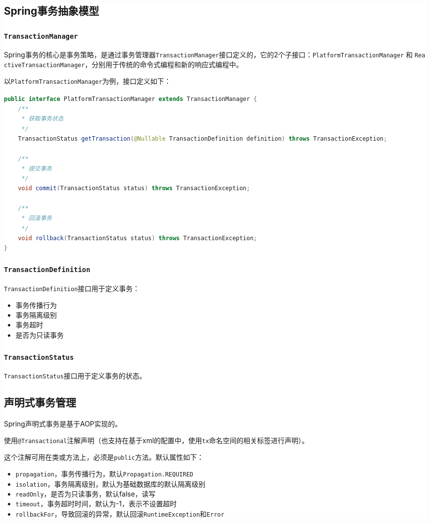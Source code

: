 ## Spring事务抽象模型

### `TransactionManager`

Spring事务的核心是事务策略，是通过事务管理器`TransactionManager`接口定义的，它的2个子接口：`PlatformTransactionManager` 和 `ReactiveTransactionManager`，分别用于传统的命令式编程和新的响应式编程中。

以`PlatformTransactionManager`为例，接口定义如下：

```java
public interface PlatformTransactionManager extends TransactionManager {
    /**
     * 获取事务状态
     */
    TransactionStatus getTransaction(@Nullable TransactionDefinition definition) throws TransactionException;
    
    /**
     * 提交事务
     */
	void commit(TransactionStatus status) throws TransactionException;
    
    /**
     * 回滚事务
     */
    void rollback(TransactionStatus status) throws TransactionException;
}
```

### `TransactionDefinition`

`TransactionDefinition`接口用于定义事务：

- 事务传播行为
- 事务隔离级别
- 事务超时
- 是否为只读事务

### `TransactionStatus`

`TransactionStatus`接口用于定义事务的状态。

## 声明式事务管理

Spring声明式事务是基于AOP实现的。

使用`@Transactional`注解声明（也支持在基于xml的配置中，使用`tx`命名空间的相关标签进行声明）。

这个注解可用在类或方法上，必须是`public`方法。默认属性如下：

- `propagation`，事务传播行为，默认`Propagation.REQUIRED`
- `isolation`，事务隔离级别，默认为基础数据库的默认隔离级别
- `readOnly`，是否为只读事务，默认false，读写
- `timeout`，事务超时时间，默认为-1，表示不设置超时
- `rollbackFor`，导致回滚的异常，默认回滚`RuntimeException`和`Error`
